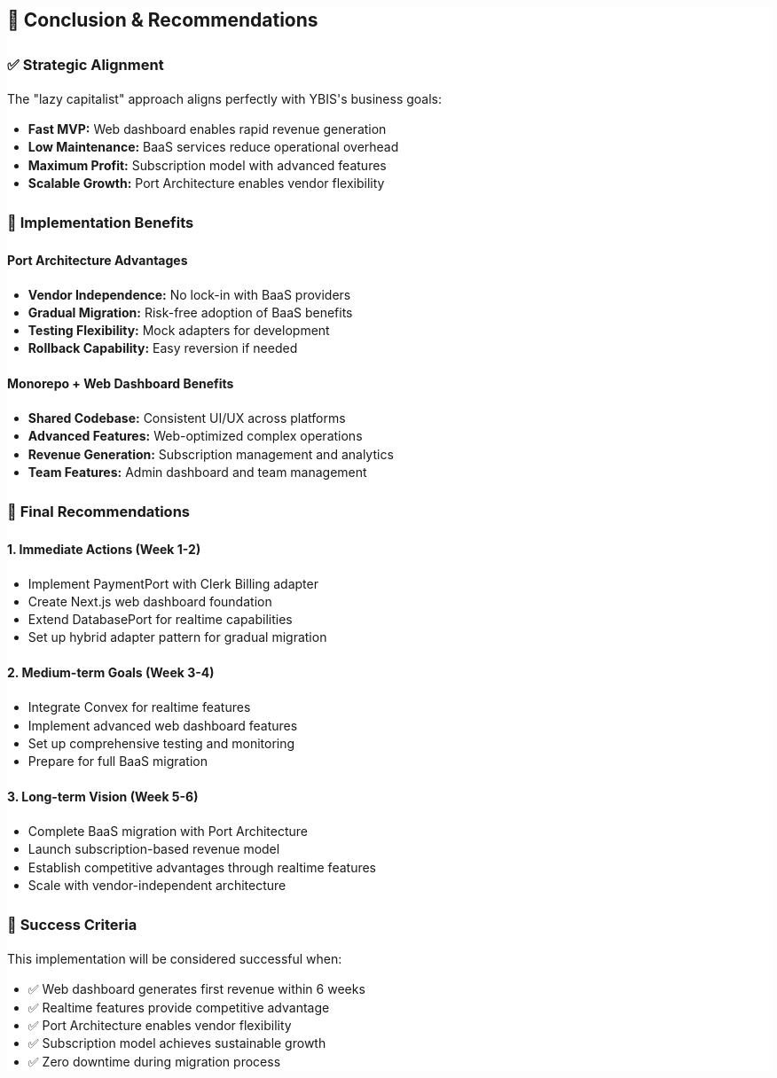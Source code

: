 
## 🎉 Conclusion & Recommendations

### ✅ **Strategic Alignment**

The "lazy capitalist" approach aligns perfectly with YBIS's business goals:
- **Fast MVP:** Web dashboard enables rapid revenue generation
- **Low Maintenance:** BaaS services reduce operational overhead
- **Maximum Profit:** Subscription model with advanced features
- **Scalable Growth:** Port Architecture enables vendor flexibility

### 🚀 **Implementation Benefits**

#### **Port Architecture Advantages**
- **Vendor Independence:** No lock-in with BaaS providers
- **Gradual Migration:** Risk-free adoption of BaaS benefits
- **Testing Flexibility:** Mock adapters for development
- **Rollback Capability:** Easy reversion if needed

#### **Monorepo + Web Dashboard Benefits**
- **Shared Codebase:** Consistent UI/UX across platforms
- **Advanced Features:** Web-optimized complex operations
- **Revenue Generation:** Subscription management and analytics
- **Team Features:** Admin dashboard and team management

### 🎯 **Final Recommendations**

#### **1. Immediate Actions (Week 1-2)**
- Implement PaymentPort with Clerk Billing adapter
- Create Next.js web dashboard foundation
- Extend DatabasePort for realtime capabilities
- Set up hybrid adapter pattern for gradual migration

#### **2. Medium-term Goals (Week 3-4)**
- Integrate Convex for realtime features
- Implement advanced web dashboard features
- Set up comprehensive testing and monitoring
- Prepare for full BaaS migration

#### **3. Long-term Vision (Week 5-6)**
- Complete BaaS migration with Port Architecture
- Launch subscription-based revenue model
- Establish competitive advantages through realtime features
- Scale with vendor-independent architecture

### 🎊 **Success Criteria**

This implementation will be considered successful when:
- ✅ Web dashboard generates first revenue within 6 weeks
- ✅ Realtime features provide competitive advantage
- ✅ Port Architecture enables vendor flexibility
- ✅ Subscription model achieves sustainable growth
- ✅ Zero downtime during migration process
